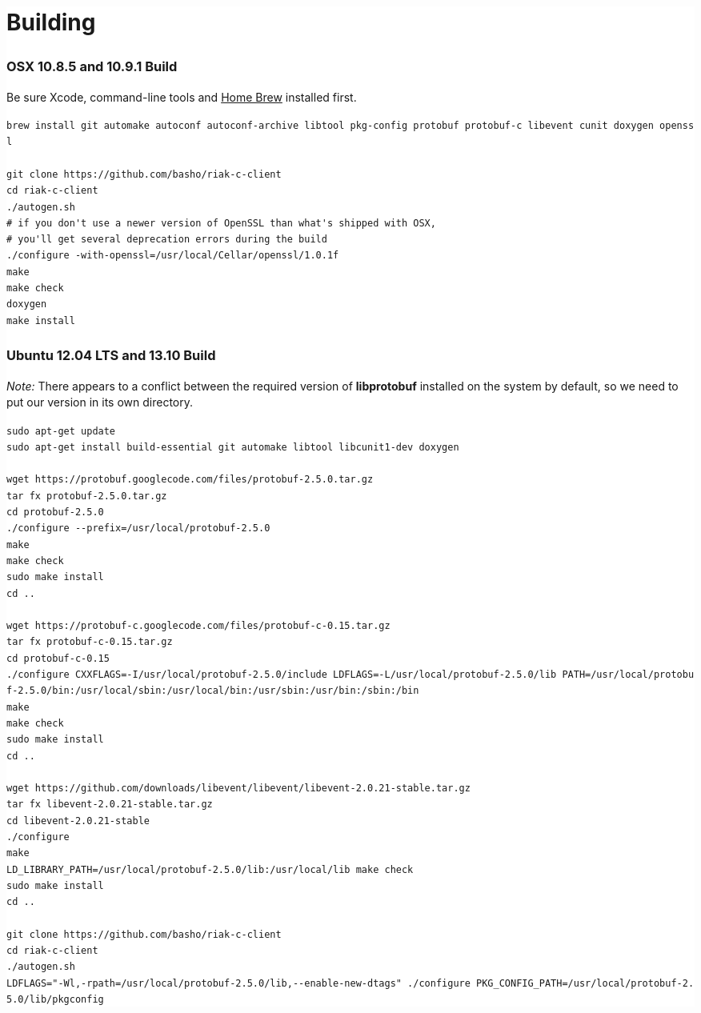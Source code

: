 # Building

### OSX 10.8.5 and 10.9.1 Build

Be sure Xcode, command-line tools and [Home Brew](http://brew.sh/) installed first.

```
brew install git automake autoconf autoconf-archive libtool pkg-config protobuf protobuf-c libevent cunit doxygen openssl

git clone https://github.com/basho/riak-c-client
cd riak-c-client
./autogen.sh
# if you don't use a newer version of OpenSSL than what's shipped with OSX,
# you'll get several deprecation errors during the build
./configure -with-openssl=/usr/local/Cellar/openssl/1.0.1f
make
make check
doxygen
make install
```

### Ubuntu 12.04 LTS and 13.10 Build

*Note:* There appears to a conflict between the required version of **libprotobuf** installed on the system by default, so we need to put our version in its own directory.

```
sudo apt-get update
sudo apt-get install build-essential git automake libtool libcunit1-dev doxygen

wget https://protobuf.googlecode.com/files/protobuf-2.5.0.tar.gz
tar fx protobuf-2.5.0.tar.gz
cd protobuf-2.5.0
./configure --prefix=/usr/local/protobuf-2.5.0
make
make check
sudo make install
cd ..

wget https://protobuf-c.googlecode.com/files/protobuf-c-0.15.tar.gz
tar fx protobuf-c-0.15.tar.gz
cd protobuf-c-0.15
./configure CXXFLAGS=-I/usr/local/protobuf-2.5.0/include LDFLAGS=-L/usr/local/protobuf-2.5.0/lib PATH=/usr/local/protobuf-2.5.0/bin:/usr/local/sbin:/usr/local/bin:/usr/sbin:/usr/bin:/sbin:/bin
make
make check
sudo make install
cd ..

wget https://github.com/downloads/libevent/libevent/libevent-2.0.21-stable.tar.gz
tar fx libevent-2.0.21-stable.tar.gz
cd libevent-2.0.21-stable
./configure
make
LD_LIBRARY_PATH=/usr/local/protobuf-2.5.0/lib:/usr/local/lib make check
sudo make install
cd ..
 
git clone https://github.com/basho/riak-c-client
cd riak-c-client
./autogen.sh
LDFLAGS="-Wl,-rpath=/usr/local/protobuf-2.5.0/lib,--enable-new-dtags" ./configure PKG_CONFIG_PATH=/usr/local/protobuf-2.5.0/lib/pkgconfig
```
